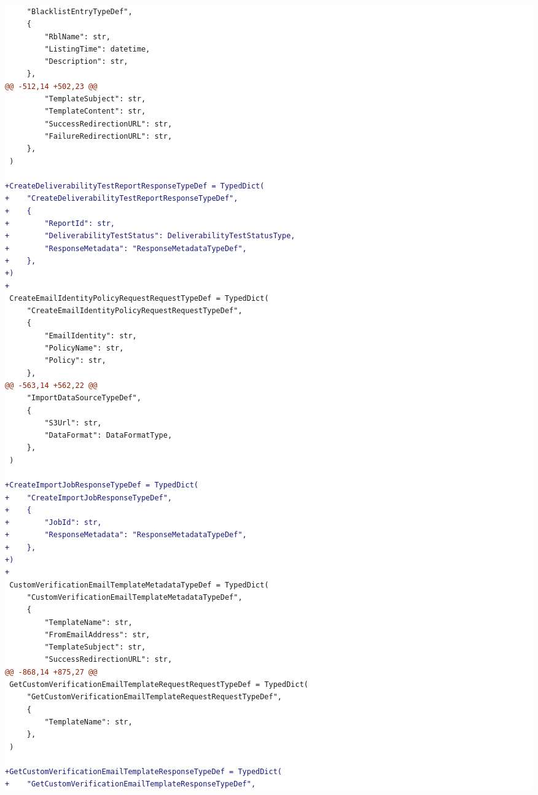 ```diff
     "BlacklistEntryTypeDef",
     {
         "RblName": str,
         "ListingTime": datetime,
         "Description": str,
     },
@@ -512,14 +502,23 @@
         "TemplateSubject": str,
         "TemplateContent": str,
         "SuccessRedirectionURL": str,
         "FailureRedirectionURL": str,
     },
 )
 
+CreateDeliverabilityTestReportResponseTypeDef = TypedDict(
+    "CreateDeliverabilityTestReportResponseTypeDef",
+    {
+        "ReportId": str,
+        "DeliverabilityTestStatus": DeliverabilityTestStatusType,
+        "ResponseMetadata": "ResponseMetadataTypeDef",
+    },
+)
+
 CreateEmailIdentityPolicyRequestRequestTypeDef = TypedDict(
     "CreateEmailIdentityPolicyRequestRequestTypeDef",
     {
         "EmailIdentity": str,
         "PolicyName": str,
         "Policy": str,
     },
@@ -563,14 +562,22 @@
     "ImportDataSourceTypeDef",
     {
         "S3Url": str,
         "DataFormat": DataFormatType,
     },
 )
 
+CreateImportJobResponseTypeDef = TypedDict(
+    "CreateImportJobResponseTypeDef",
+    {
+        "JobId": str,
+        "ResponseMetadata": "ResponseMetadataTypeDef",
+    },
+)
+
 CustomVerificationEmailTemplateMetadataTypeDef = TypedDict(
     "CustomVerificationEmailTemplateMetadataTypeDef",
     {
         "TemplateName": str,
         "FromEmailAddress": str,
         "TemplateSubject": str,
         "SuccessRedirectionURL": str,
@@ -868,14 +875,27 @@
 GetCustomVerificationEmailTemplateRequestRequestTypeDef = TypedDict(
     "GetCustomVerificationEmailTemplateRequestRequestTypeDef",
     {
         "TemplateName": str,
     },
 )
 
+GetCustomVerificationEmailTemplateResponseTypeDef = TypedDict(
+    "GetCustomVerificationEmailTemplateResponseTypeDef",
```